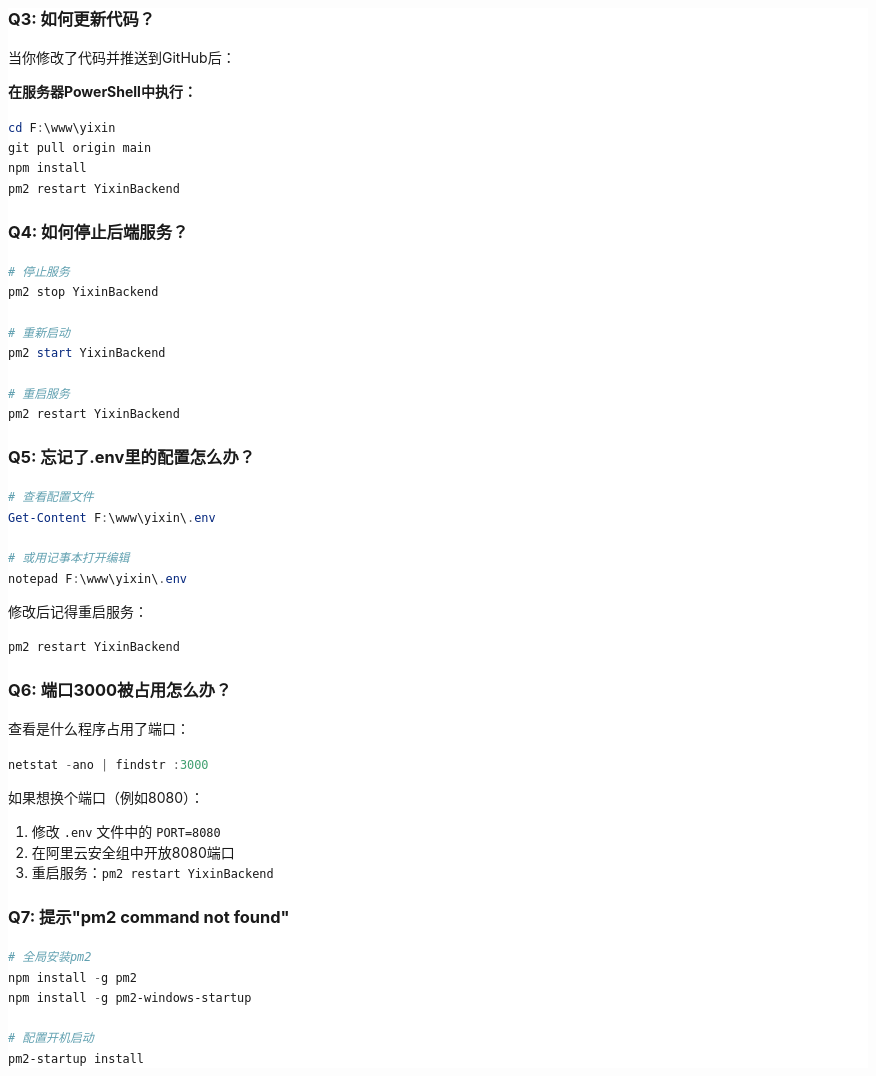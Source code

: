 ### Q3: 如何更新代码？

当你修改了代码并推送到GitHub后：

**在服务器PowerShell中执行：**
```powershell
cd F:\www\yixin
git pull origin main
npm install
pm2 restart YixinBackend
```

### Q4: 如何停止后端服务？

```powershell
# 停止服务
pm2 stop YixinBackend

# 重新启动
pm2 start YixinBackend

# 重启服务
pm2 restart YixinBackend
```

### Q5: 忘记了.env里的配置怎么办？

```powershell
# 查看配置文件
Get-Content F:\www\yixin\.env

# 或用记事本打开编辑
notepad F:\www\yixin\.env
```

修改后记得重启服务：
```powershell
pm2 restart YixinBackend
```

### Q6: 端口3000被占用怎么办？

查看是什么程序占用了端口：
```powershell
netstat -ano | findstr :3000
```

如果想换个端口（例如8080）：
1. 修改 `.env` 文件中的 `PORT=8080`
2. 在阿里云安全组中开放8080端口
3. 重启服务：`pm2 restart YixinBackend`

### Q7: 提示"pm2 command not found"

```powershell
# 全局安装pm2
npm install -g pm2
npm install -g pm2-windows-startup

# 配置开机启动
pm2-startup install
```
